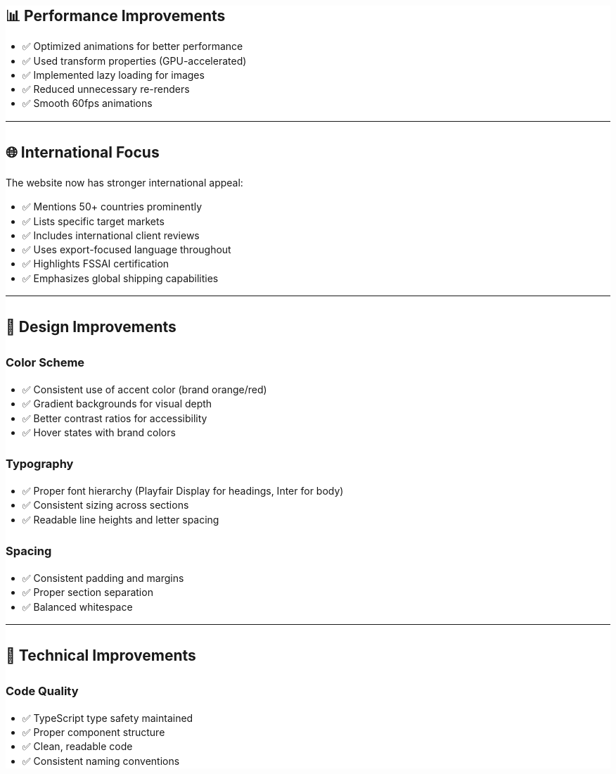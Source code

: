 
## 📊 Performance Improvements

- ✅ Optimized animations for better performance
- ✅ Used transform properties (GPU-accelerated)
- ✅ Implemented lazy loading for images
- ✅ Reduced unnecessary re-renders
- ✅ Smooth 60fps animations

---

## 🌐 International Focus

The website now has stronger international appeal:
- ✅ Mentions 50+ countries prominently
- ✅ Lists specific target markets
- ✅ Includes international client reviews
- ✅ Uses export-focused language throughout
- ✅ Highlights FSSAI certification
- ✅ Emphasizes global shipping capabilities

---

## 🎨 Design Improvements

### **Color Scheme**
- ✅ Consistent use of accent color (brand orange/red)
- ✅ Gradient backgrounds for visual depth
- ✅ Better contrast ratios for accessibility
- ✅ Hover states with brand colors

### **Typography**
- ✅ Proper font hierarchy (Playfair Display for headings, Inter for body)
- ✅ Consistent sizing across sections
- ✅ Readable line heights and letter spacing

### **Spacing**
- ✅ Consistent padding and margins
- ✅ Proper section separation
- ✅ Balanced whitespace

---

## 🔧 Technical Improvements

### **Code Quality**
- ✅ TypeScript type safety maintained
- ✅ Proper component structure
- ✅ Clean, readable code
- ✅ Consistent naming conventions
